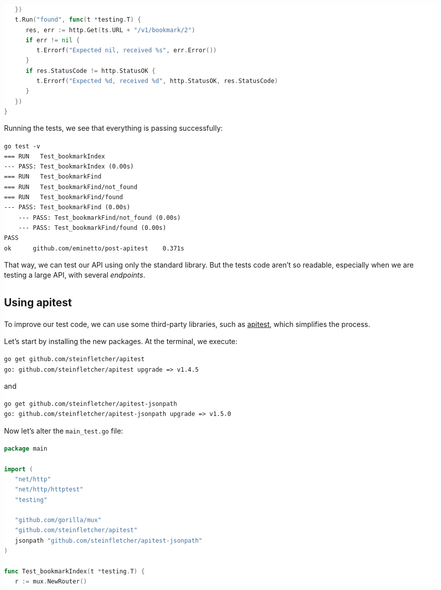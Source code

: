 ```go
   })
   t.Run("found", func(t *testing.T) {
      res, err := http.Get(ts.URL + "/v1/bookmark/2")
      if err != nil {
         t.Errorf("Expected nil, received %s", err.Error())
      }
      if res.StatusCode != http.StatusOK {
         t.Errorf("Expected %d, received %d", http.StatusOK, res.StatusCode)
      }
   })
}
``` 

Running the tests, we see that everything is passing successfully:

```
go test -v
=== RUN   Test_bookmarkIndex
--- PASS: Test_bookmarkIndex (0.00s)
=== RUN   Test_bookmarkFind
=== RUN   Test_bookmarkFind/not_found
=== RUN   Test_bookmarkFind/found
--- PASS: Test_bookmarkFind (0.00s)
    --- PASS: Test_bookmarkFind/not_found (0.00s)
    --- PASS: Test_bookmarkFind/found (0.00s)
PASS
ok  	github.com/eminetto/post-apitest	0.371s
```

That way, we can test our API using only the standard library. But the tests code aren’t so readable, especially when we are testing a large API, with several *endpoints*.

## Using apitest

To improve our test code, we can use some third-party libraries, such as [apitest](https://apitest.dev), which simplifies the process.

Let’s start by installing the new packages. At the terminal, we execute:

```
go get github.com/steinfletcher/apitest
go: github.com/steinfletcher/apitest upgrade => v1.4.5
```

and

```
go get github.com/steinfletcher/apitest-jsonpath
go: github.com/steinfletcher/apitest-jsonpath upgrade => v1.5.0
```

Now let’s alter the `main_test.go` file:

```go
package main

import (
   "net/http"
   "net/http/httptest"
   "testing"

   "github.com/gorilla/mux"
   "github.com/steinfletcher/apitest"
   jsonpath "github.com/steinfletcher/apitest-jsonpath"
)

func Test_bookmarkIndex(t *testing.T) {
   r := mux.NewRouter()
```